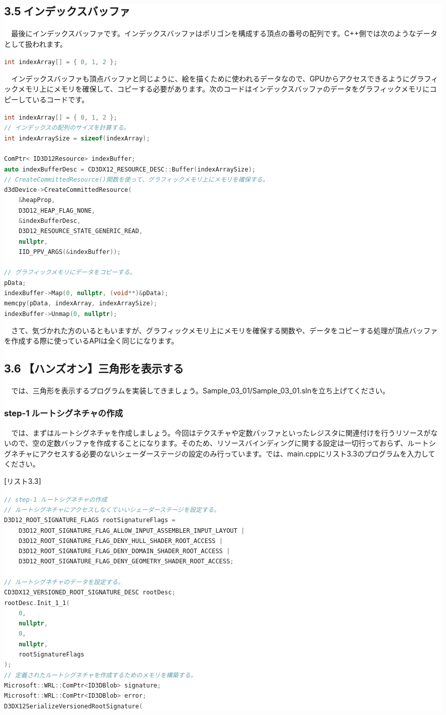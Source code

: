 ## 3.5 インデックスバッファ
&emsp;最後にインデックスバッファです。インデックスバッファはポリゴンを構成する頂点の番号の配列です。C++側では次のようなデータとして扱われます。</br>
```cpp
int indexArray[] = { 0, 1, 2 };
```
&emsp;インデックスバッファも頂点バッファと同じように、絵を描くために使われるデータなので、GPUからアクセスできるようにグラフィックメモリ上にメモリを確保して、コピーする必要があります。次のコードはインデックスバッファのデータをグラフィックメモリにコピーしているコードです。
```cpp
int indexArray[] = { 0, 1, 2 };
// インデックスの配列のサイズを計算する。
int indexArraySize = sizeof(indexArray);

ComPtr< ID3D12Resource> indexBuffer;
auto indexBufferDesc = CD3DX12_RESOURCE_DESC::Buffer(indexArraySize);
// CreateCommittedResource()関数を使って、グラフィックメモリ上にメモリを確保する。
d3dDevice->CreateCommittedResource(
    &heapProp,
    D3D12_HEAP_FLAG_NONE,
    &indexBufferDesc,
    D3D12_RESOURCE_STATE_GENERIC_READ,
    nullptr,
    IID_PPV_ARGS(&indexBuffer));

// グラフィックメモリにデータをコピーする。
pData;
indexBuffer->Map(0, nullptr, (void**)&pData);
memcpy(pData, indexArray, indexArraySize);
indexBuffer->Unmap(0, nullptr);
```

&emsp;さて、気づかれた方のいるともいますが、グラフィックメモリ上にメモリを確保する関数や、データをコピーする処理が頂点バッファを作成する際に使っているAPIは全く同じになります。

## 3.6 【ハンズオン】三角形を表示する
&emsp;では、三角形を表示するプログラムを実装してきましょう。Sample_03_01/Sample_03_01.slnを立ち上げてください。

### step-1 ルートシグネチャの作成
&emsp;では、まずはルートシグネチャを作成しましょう。今回はテクスチャや定数バッファといったレジスタに関連付けを行うリソースがないので、空の定数バッファを作成することになります。そのため、リソースバインディングに関する設定は一切行っておらず、ルートシグネチャにアクセスする必要のないシェーダーステージの設定のみ行っています。では、main.cppにリスト3.3のプログラムを入力してください。</br>

[リスト3.3]
```cpp
// step-1 ルートシグネチャの作成
// ルートシグネチャにアクセスしなくていいシェーダーステージを設定する。
D3D12_ROOT_SIGNATURE_FLAGS rootSignatureFlags =
    D3D12_ROOT_SIGNATURE_FLAG_ALLOW_INPUT_ASSEMBLER_INPUT_LAYOUT |
    D3D12_ROOT_SIGNATURE_FLAG_DENY_HULL_SHADER_ROOT_ACCESS |
    D3D12_ROOT_SIGNATURE_FLAG_DENY_DOMAIN_SHADER_ROOT_ACCESS |
    D3D12_ROOT_SIGNATURE_FLAG_DENY_GEOMETRY_SHADER_ROOT_ACCESS;

// ルートシグネチャのデータを設定する。
CD3DX12_VERSIONED_ROOT_SIGNATURE_DESC rootDesc;
rootDesc.Init_1_1(
    0,
    nullptr,
    0,
    nullptr,
    rootSignatureFlags
);
// 定義されたルートシグネチャを作成するためのメモリを構築する。
Microsoft::WRL::ComPtr<ID3DBlob> signature;
Microsoft::WRL::ComPtr<ID3DBlob> error;
D3DX12SerializeVersionedRootSignature(
```